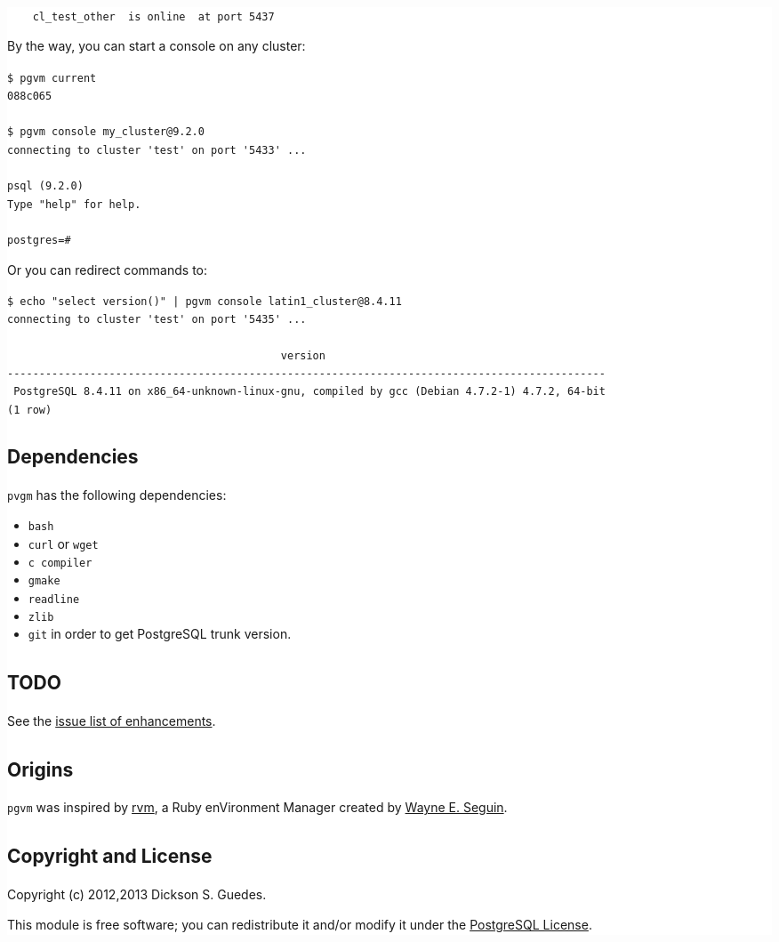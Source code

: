         cl_test_other  is online  at port 5437

By the way, you can start a console on any cluster:

    $ pgvm current
    088c065

    $ pgvm console my_cluster@9.2.0
    connecting to cluster 'test' on port '5433' ...

    psql (9.2.0)
    Type "help" for help.

    postgres=#

Or you can redirect commands to:

    $ echo "select version()" | pgvm console latin1_cluster@8.4.11
    connecting to cluster 'test' on port '5435' ...

                                               version
    ----------------------------------------------------------------------------------------------
     PostgreSQL 8.4.11 on x86_64-unknown-linux-gnu, compiled by gcc (Debian 4.7.2-1) 4.7.2, 64-bit
    (1 row)


Dependencies
------------

  `pvgm` has the following dependencies:

  * `bash`
  * `curl` or `wget`
  * `c compiler`
  * `gmake`
  * `readline`
  * `zlib`
  * `git` in order to get PostgreSQL trunk version.


TODO
----

See the [issue list of enhancements](https://github.com/guedes/pgvm/issues?labels=enhancement&page=1&state=open).


Origins
-------

`pgvm` was inspired by [rvm](https://rvm.io), a Ruby enVironment Manager created by [Wayne E. Seguin](http://wayneseguin.us).


Copyright and License
---------------------

Copyright (c) 2012,2013 Dickson S. Guedes.

This module is free software; you can redistribute it and/or modify it under
the [PostgreSQL License](http://www.opensource.org/licenses/postgresql).
